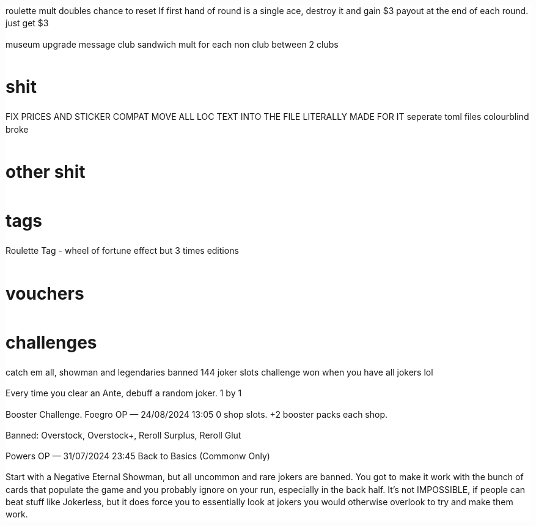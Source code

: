 roulette
mult doubles chance to reset
If first hand of round is a single ace, destroy it and gain $3 payout at the end of each round.  just get $3

museum upgrade message
club sandwich mult for each non club between 2 clubs

# shit

FIX PRICES AND STICKER COMPAT
MOVE ALL LOC TEXT INTO THE FILE LITERALLY MADE FOR IT
seperate toml files
colourblind broke

# other shit

# tags
Roulette Tag - wheel of fortune effect but 3 times
editions

# vouchers

# challenges

catch em all, showman and legendaries banned
144 joker slots
challenge won when you have all jokers lol

Every time you clear an Ante, debuff a random joker. 1 by 1

Booster Challenge.
Foegro
OP
 — 24/08/2024 13:05
0 shop slots. +2 booster packs each shop.

Banned: Overstock, Overstock+, Reroll Surplus, Reroll Glut 


Powers
OP
 — 31/07/2024 23:45
Back to Basics (Commonw Only)

Start with a Negative Eternal Showman, but all uncommon and rare jokers are banned. You got to make it work with the bunch of cards that populate the game and you probably ignore on your run, especially in the back half. It’s not IMPOSSIBLE, if people can beat stuff like Jokerless, but it does force you to essentially look at jokers you would otherwise overlook to try and make them work.
